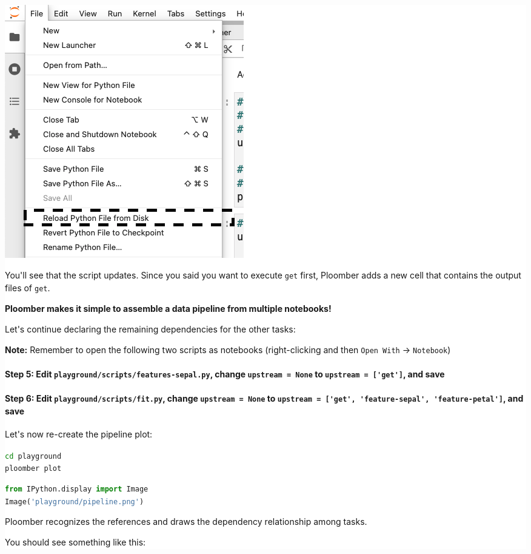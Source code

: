 ![reload-file](images/reload-file.png)

You'll see that the script updates. Since you said you want to execute `get` first, Ploomber adds a new cell that contains the output files of `get`.

**Ploomber makes it simple to assemble a data pipeline from multiple notebooks!**

Let's continue declaring the remaining dependencies for the other tasks:

**Note:** Remember to open the following two scripts as notebooks (right-clicking and then `Open With` -> `Notebook`)

#### Step 5: Edit `playground/scripts/features-sepal.py`, change `upstream = None` to `upstream = ['get']`, and save
#### Step 6: Edit `playground/scripts/fit.py`, change `upstream = None` to `upstream = ['get', 'feature-sepal', 'feature-petal']`, and save

Let's now re-create the pipeline plot:


```sh
cd playground
ploomber plot
```

```python
from IPython.display import Image
Image('playground/pipeline.png')
```



Ploomber recognizes the references and draws the dependency relationship among tasks.

You should see something like this:
